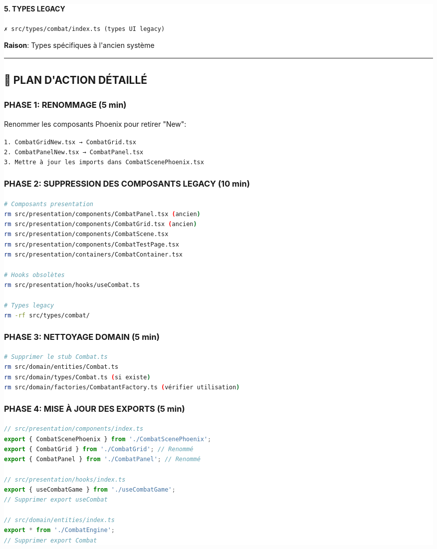 #### **5. TYPES LEGACY**
```
✗ src/types/combat/index.ts (types UI legacy)
```
**Raison**: Types spécifiques à l'ancien système

---

## 🔧 PLAN D'ACTION DÉTAILLÉ

### **PHASE 1: RENOMMAGE (5 min)**
Renommer les composants Phoenix pour retirer "New":
```bash
1. CombatGridNew.tsx → CombatGrid.tsx
2. CombatPanelNew.tsx → CombatPanel.tsx
3. Mettre à jour les imports dans CombatScenePhoenix.tsx
```

### **PHASE 2: SUPPRESSION DES COMPOSANTS LEGACY (10 min)**
```bash
# Composants presentation
rm src/presentation/components/CombatPanel.tsx (ancien)
rm src/presentation/components/CombatGrid.tsx (ancien)
rm src/presentation/components/CombatScene.tsx
rm src/presentation/components/CombatTestPage.tsx
rm src/presentation/containers/CombatContainer.tsx

# Hooks obsolètes
rm src/presentation/hooks/useCombat.ts

# Types legacy
rm -rf src/types/combat/
```

### **PHASE 3: NETTOYAGE DOMAIN (5 min)**
```bash
# Supprimer le stub Combat.ts
rm src/domain/entities/Combat.ts
rm src/domain/types/Combat.ts (si existe)
rm src/domain/factories/CombatantFactory.ts (vérifier utilisation)
```

### **PHASE 4: MISE À JOUR DES EXPORTS (5 min)**
```typescript
// src/presentation/components/index.ts
export { CombatScenePhoenix } from './CombatScenePhoenix';
export { CombatGrid } from './CombatGrid'; // Renommé
export { CombatPanel } from './CombatPanel'; // Renommé

// src/presentation/hooks/index.ts
export { useCombatGame } from './useCombatGame';
// Supprimer export useCombat

// src/domain/entities/index.ts
export * from './CombatEngine';
// Supprimer export Combat
```
